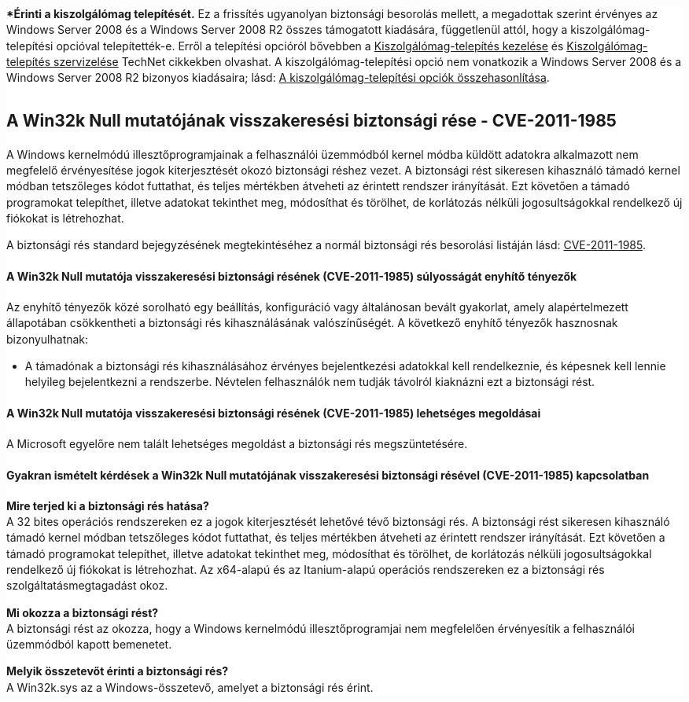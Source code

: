   
**\*Érinti a kiszolgálómag telepítését.** Ez a frissítés ugyanolyan biztonsági besorolás mellett, a megadottak szerint érvényes az Windows Server 2008 és a Windows Server 2008 R2 összes támogatott kiadására, függetlenül attól, hogy a kiszolgálómag-telepítési opcióval telepítették-e. Erről a telepítési opcióról bővebben a [Kiszolgálómag-telepítés kezelése](http://technet.microsoft.com/en-us/library/ee441255(ws.10).aspx) és [Kiszolgálómag-telepítés szervizelése](http://technet.microsoft.com/en-us/library/ff698994(ws.10).aspx) TechNet cikkekben olvashat. A kiszolgálómag-telepítési opció nem vonatkozik a Windows Server 2008 és a Windows Server 2008 R2 bizonyos kiadásaira; lásd: [A kiszolgálómag-telepítési opciók összehasonlítása](http://www.microsoft.com/windowsserver2008/en/us/compare-core-installation.aspx).
  
A Win32k Null mutatójának visszakeresési biztonsági rése - CVE-2011-1985  
------------------------------------------------------------------------
  
A Windows kernelmódú illesztőprogramjainak a felhasználói üzemmódból kernel módba küldött adatokra alkalmazott nem megfelelő érvényesítése jogok kiterjesztését okozó biztonsági réshez vezet. A biztonsági rést sikeresen kihasználó támadó kernel módban tetszőleges kódot futtathat, és teljes mértékben átveheti az érintett rendszer irányítását. Ezt követően a támadó programokat telepíthet, illetve adatokat tekinthet meg, módosíthat és törölhet, de korlátozás nélküli jogosultságokkal rendelkező új fiókokat is létrehozhat.
  
A biztonsági rés standard bejegyzésének megtekintéséhez a normál biztonsági rés besorolási listáján lásd: [CVE-2011-1985](http://www.cve.mitre.org/cgi-bin/cvename.cgi?name=cve-2011-1985).
  
#### A Win32k Null mutatója visszakeresési biztonsági résének (CVE-2011-1985) súlyosságát enyhítő tényezők
  
Az enyhítő tényezők közé sorolható egy beállítás, konfiguráció vagy általánosan bevált gyakorlat, amely alapértelmezett állapotában csökkentheti a biztonsági rés kihasználásának valószínűségét. A következő enyhítő tényezők hasznosnak bizonyulhatnak:
  
-   A támadónak a biztonsági rés kihasználásához érvényes bejelentkezési adatokkal kell rendelkeznie, és képesnek kell lennie helyileg bejelentkezni a rendszerbe. Névtelen felhasználók nem tudják távolról kiaknázni ezt a biztonsági rést.
  
#### A Win32k Null mutatója visszakeresési biztonsági résének (CVE-2011-1985) lehetséges megoldásai
  
A Microsoft egyelőre nem talált lehetséges megoldást a biztonsági rés megszüntetésére.
  
#### Gyakran ismételt kérdések a Win32k Null mutatójának visszakeresési biztonsági résével (CVE-2011-1985) kapcsolatban
  
**Mire terjed ki a biztonsági rés hatása?**    
A 32 bites operációs rendszereken ez a jogok kiterjesztését lehetővé tévő biztonsági rés. A biztonsági rést sikeresen kihasználó támadó kernel módban tetszőleges kódot futtathat, és teljes mértékben átveheti az érintett rendszer irányítását. Ezt követően a támadó programokat telepíthet, illetve adatokat tekinthet meg, módosíthat és törölhet, de korlátozás nélküli jogosultságokkal rendelkező új fiókokat is létrehozhat. Az x64-alapú és az Itanium-alapú operációs rendszereken ez a biztonsági rés szolgáltatásmegtagadást okoz.
  
**Mi okozza a biztonsági rést?**    
A biztonsági rést az okozza, hogy a Windows kernelmódú illesztőprogramjai nem megfelelően érvényesítik a felhasználói üzemmódból kapott bemenetet.
  
**Melyik összetevőt érinti a biztonsági rés?**    
A Win32k.sys az a Windows-összetevő, amelyet a biztonsági rés érint.
  